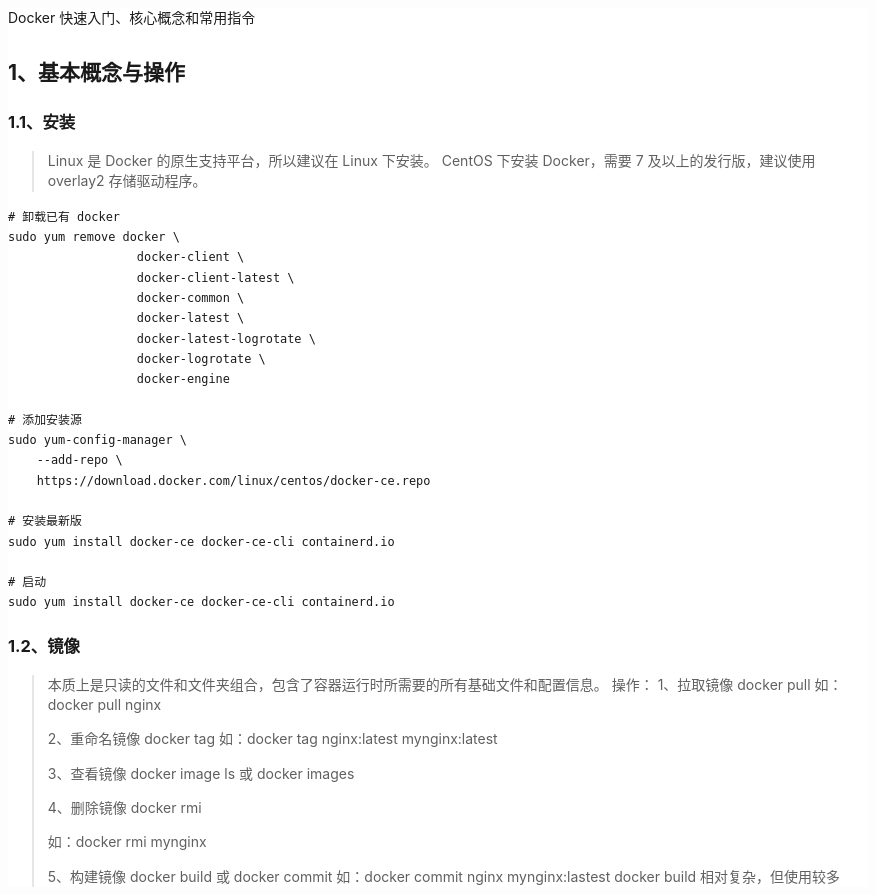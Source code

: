 Docker 快速入门、核心概念和常用指令

## 1、基本概念与操作

### 1.1、安装

> Linux 是 Docker 的原生支持平台，所以建议在 Linux 下安装。
> CentOS 下安装 Docker，需要 7 及以上的发行版，建议使用 overlay2 存储驱动程序。

```
# 卸载已有 docker
sudo yum remove docker \
                  docker-client \
                  docker-client-latest \
                  docker-common \
                  docker-latest \
                  docker-latest-logrotate \
                  docker-logrotate \
                  docker-engine

# 添加安装源
sudo yum-config-manager \
    --add-repo \
    https://download.docker.com/linux/centos/docker-ce.repo

# 安装最新版
sudo yum install docker-ce docker-ce-cli containerd.io

# 启动
sudo yum install docker-ce docker-ce-cli containerd.io
```

### 1.2、镜像

> 本质上是只读的文件和文件夹组合，包含了容器运行时所需要的所有基础文件和配置信息。
> 操作：
> 1、拉取镜像 docker pull
> 如：docker pull nginx
>
> 2、重命名镜像 docker tag
> 如：docker tag nginx:latest mynginx:latest
>
> 3、查看镜像 docker image ls 或 docker images
>
> 4、删除镜像 docker rmi
>
> 如：docker rmi mynginx
>
> 5、构建镜像 docker build 或 docker commit
> 如：docker commit nginx mynginx:lastest
> docker build 相对复杂，但使用较多
